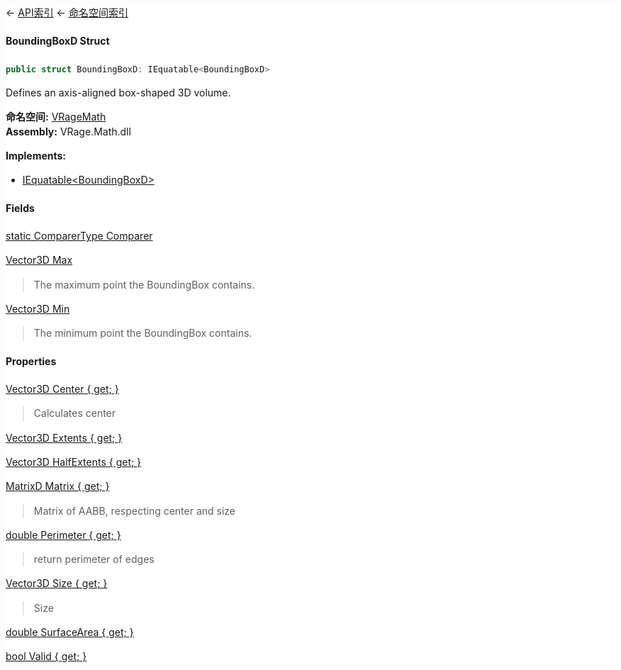← [API索引](Api-Index) ← [命名空间索引](Namespace-Index)

#### BoundingBoxD Struct

```csharp
public struct BoundingBoxD: IEquatable<BoundingBoxD>
```

Defines an axis-aligned box-shaped 3D volume.

**命名空间:** [VRageMath](VRageMath)  
**Assembly:** VRage.Math.dll

**Implements:**  
* [IEquatable&lt;BoundingBoxD&gt;](https://docs.microsoft.com/en-us/dotnet/api/System.IEquatable-1?view=netframework-4.6)

#### Fields

[static ComparerType Comparer](VRageMath.BoundingBoxD.Comparer)

> 

[Vector3D Max](VRageMath.BoundingBoxD.Max)

> The maximum point the BoundingBox contains.

[Vector3D Min](VRageMath.BoundingBoxD.Min)

> The minimum point the BoundingBox contains.

#### Properties

[Vector3D Center { get; }](VRageMath.BoundingBoxD.Center)

> Calculates center

[Vector3D Extents { get; }](VRageMath.BoundingBoxD.Extents)

> 

[Vector3D HalfExtents { get; }](VRageMath.BoundingBoxD.HalfExtents)

> 

[MatrixD Matrix { get; }](VRageMath.BoundingBoxD.Matrix)

> Matrix of AABB, respecting center and size

[double Perimeter { get; }](VRageMath.BoundingBoxD.Perimeter)

> return perimeter of edges

[Vector3D Size { get; }](VRageMath.BoundingBoxD.Size)

> Size

[double SurfaceArea { get; }](VRageMath.BoundingBoxD.SurfaceArea)

> 

[bool Valid { get; }](VRageMath.BoundingBoxD.Valid)

